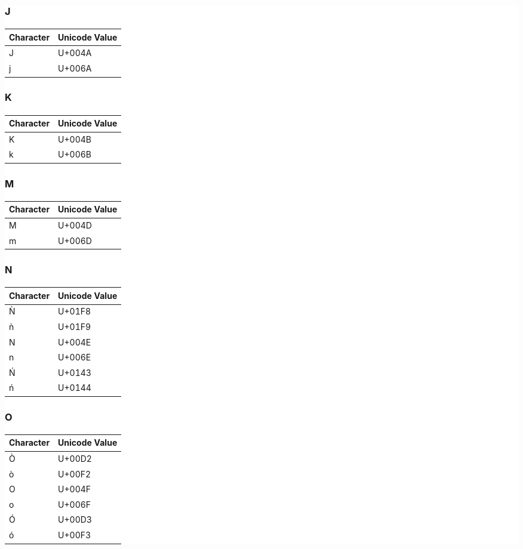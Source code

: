### J  
| Character | Unicode Value |
|-----------|---------------|
| J         | U+004A        |
| j         | U+006A        |  

### K  
| Character | Unicode Value |
|-----------|---------------|
| K         | U+004B        |
| k         | U+006B        |  

### M
| Character | Unicode Value |
|-----------|---------------|
| M         | U+004D        |
| m         | U+006D        |  

### N  
| Character | Unicode Value |
|-----------|---------------|
| Ǹ         | U+01F8        |
| ǹ         | U+01F9        |
| N         | U+004E        |
| n         | U+006E        |
| Ń         | U+0143        |
| ń         | U+0144        |  

### O  
| Character | Unicode Value |
|-----------|---------------|
| Ò         | U+00D2        |
| ò         | U+00F2        |
| O         | U+004F        |
| o         | U+006F        |
| Ó         | U+00D3        |
| ó         | U+00F3        |  
